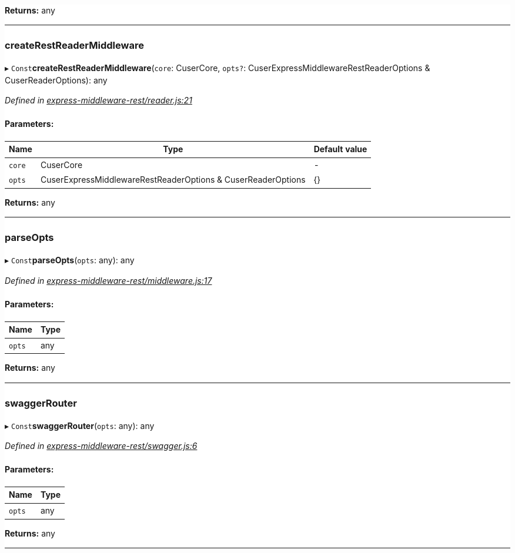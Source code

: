 **Returns:** any

___

### createRestReaderMiddleware

▸ `Const`**createRestReaderMiddleware**(`core`: CuserCore, `opts?`: CuserExpressMiddlewareRestReaderOptions & CuserReaderOptions): any

*Defined in [express-middleware-rest/reader.js:21](https://github.com/rubeniskov/cuser/blob/6ec8737/packages/express-middleware-rest/reader.js#L21)*

#### Parameters:

Name | Type | Default value |
------ | ------ | ------ |
`core` | CuserCore | - |
`opts` | CuserExpressMiddlewareRestReaderOptions & CuserReaderOptions | {} |

**Returns:** any

___

### parseOpts

▸ `Const`**parseOpts**(`opts`: any): any

*Defined in [express-middleware-rest/middleware.js:17](https://github.com/rubeniskov/cuser/blob/6ec8737/packages/express-middleware-rest/middleware.js#L17)*

#### Parameters:

Name | Type |
------ | ------ |
`opts` | any |

**Returns:** any

___

### swaggerRouter

▸ `Const`**swaggerRouter**(`opts`: any): any

*Defined in [express-middleware-rest/swagger.js:6](https://github.com/rubeniskov/cuser/blob/6ec8737/packages/express-middleware-rest/swagger.js#L6)*

#### Parameters:

Name | Type |
------ | ------ |
`opts` | any |

**Returns:** any

___
